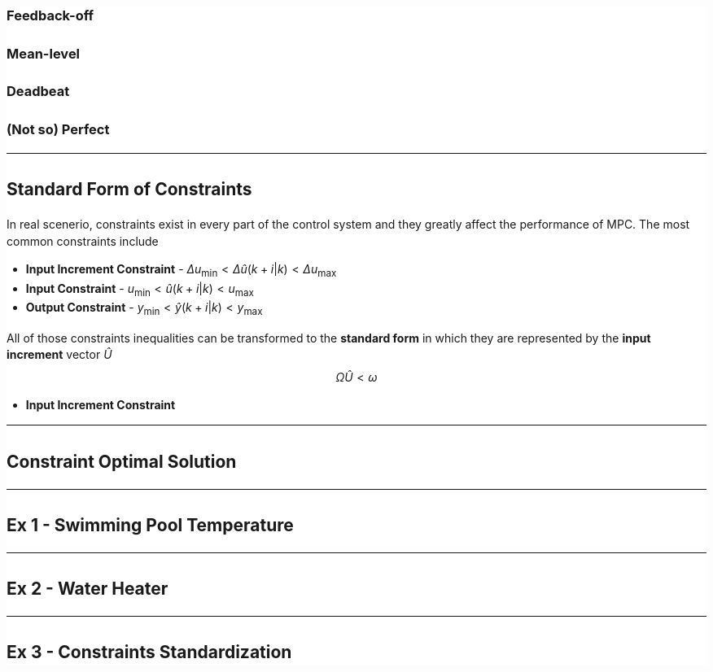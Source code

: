 ### Feedback-off



### Mean-level



### Deadbeat



### (Not so) Perfect




---
## Standard Form of Constraints

In real scenerio, constraints exist in every part of the control system and they greatly affect the performance of MPC. The most common constraints include

+ **Input Increment Constraint** - $\Delta u_\min<\Delta\hat{u}(k+i|k)<\Delta u_\max$
+ **Input Constraint** - $u_\min<\hat{u}(k+i|k)<u_\max$
+ **Output Constraint** - $y_\min<\hat{y}(k+i|k)<y_\max$

All of those constraints inequalities can be transformed to the **standard form** in which they are represented by the **input increment** vector $\hat{U}$
$$\Omega \hat{U}<\omega$$

+ **Input Increment Constraint**
$$$$




---
## Constraint Optimal Solution 









---
## Ex 1 - Swimming Pool Temperature


---
## Ex 2 - Water Heater


---
## Ex 3 - Constraints Standardization





